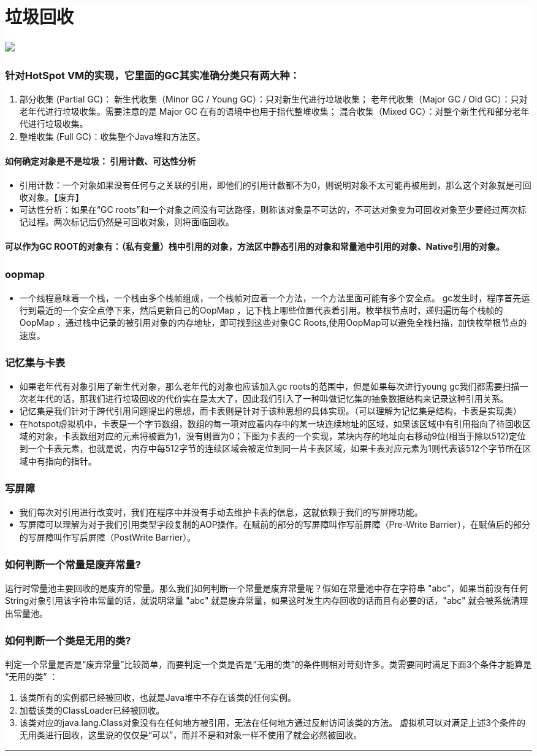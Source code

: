 # 垃圾回收
![](https://images.xiaozhuanlan.com/photo/2020/ed7c818bba22ff5f8338fa0854021bcf.png)

### 针对HotSpot VM的实现，它里面的GC其实准确分类只有两大种：
1. 部分收集 (Partial GC)：
新生代收集（Minor GC / Young GC）：只对新生代进行垃圾收集；
老年代收集（Major GC / Old GC）：只对老年代进行垃圾收集。需要注意的是 Major GC 在有的语境中也用于指代整堆收集；
混合收集（Mixed GC）：对整个新生代和部分老年代进行垃圾收集。
2. 整堆收集 (Full GC)：收集整个Java堆和方法区。

#### 如何确定对象是不是垃圾： 引用计数、可达性分析
  - 引用计数：一个对象如果没有任何与之关联的引用，即他们的引用计数都不为0，则说明对象不太可能再被用到，那么这个对象就是可回收对象。【废弃】
  - 可达性分析：如果在“GC roots”和一个对象之间没有可达路径，则称该对象是不可达的，不可达对象变为可回收对象至少要经过两次标记过程。两次标记后仍然是可回收对象，则将面临回收。

#### 可以作为GC ROOT的对象有：（私有变量）栈中引用的对象，方法区中静态引用的对象和常量池中引用的对象、Native引用的对象。

### oopmap
- 一个线程意味着一个栈，一个栈由多个栈帧组成，一个栈帧对应着一个方法，一个方法里面可能有多个安全点。 gc发生时，程序首先运行到最近的一个安全点停下来，然后更新自己的OopMap ，记下栈上哪些位置代表着引用。枚举根节点时，递归遍历每个栈帧的 OopMap ，通过栈中记录的被引用对象的内存地址，即可找到这些对象GC Roots,使用OopMap可以避免全栈扫描，加快枚举根节点的速度。

### 记忆集与卡表
- 如果老年代有对象引用了新生代对象，那么老年代的对象也应该加入gc roots的范围中，但是如果每次进行young gc我们都需要扫描一次老年代的话，那我们进行垃圾回收的代价实在是太大了，因此我们引入了一种叫做记忆集的抽象数据结构来记录这种引用关系。
- 记忆集是我们针对于跨代引用问题提出的思想，而卡表则是针对于该种思想的具体实现。（可以理解为记忆集是结构，卡表是实现类）
- 在hotspot虚拟机中，卡表是一个字节数组，数组的每一项对应着内存中的某一块连续地址的区域，如果该区域中有引用指向了待回收区域的对象，卡表数组对应的元素将被置为1，没有则置为0；下图为卡表的一个实现，某块内存的地址向右移动9位(相当于除以512)定位到一个卡表元素，也就是说，内存中每512字节的连续区域会被定位到同一片卡表区域，如果卡表对应元素为1则代表该512个字节所在区域中有指向的指针。

### 写屏障
- 我们每次对引用进行改变时，我们在程序中并没有手动去维护卡表的信息，这就依赖于我们的写屏障功能。
- 写屏障可以理解为对于我们引用类型字段复制的AOP操作。在赋前的部分的写屏障叫作写前屏障（Pre-Write Barrier），在赋值后的部分的写屏障叫作写后屏障（PostWrite Barrier）。



### 如何判断一个常量是废弃常量?
运行时常量池主要回收的是废弃的常量。那么我们如何判断一个常量是废弃常量呢？假如在常量池中存在字符串 "abc"，如果当前没有任何String对象引用该字符串常量的话，就说明常量 "abc" 就是废弃常量，如果这时发生内存回收的话而且有必要的话，"abc" 就会被系统清理出常量池。

### 如何判断一个类是无用的类?
判定一个常量是否是“废弃常量”比较简单，而要判定一个类是否是“无用的类”的条件则相对苛刻许多。类需要同时满足下面3个条件才能算是 “无用的类” ：
1. 该类所有的实例都已经被回收，也就是Java堆中不存在该类的任何实例。
2. 加载该类的ClassLoader已经被回收。
3. 该类对应的java.lang.Class对象没有在任何地方被引用，无法在任何地方通过反射访问该类的方法。
虚拟机可以对满足上述3个条件的无用类进行回收，这里说的仅仅是“可以”，而并不是和对象一样不使用了就会必然被回收。



--- 
